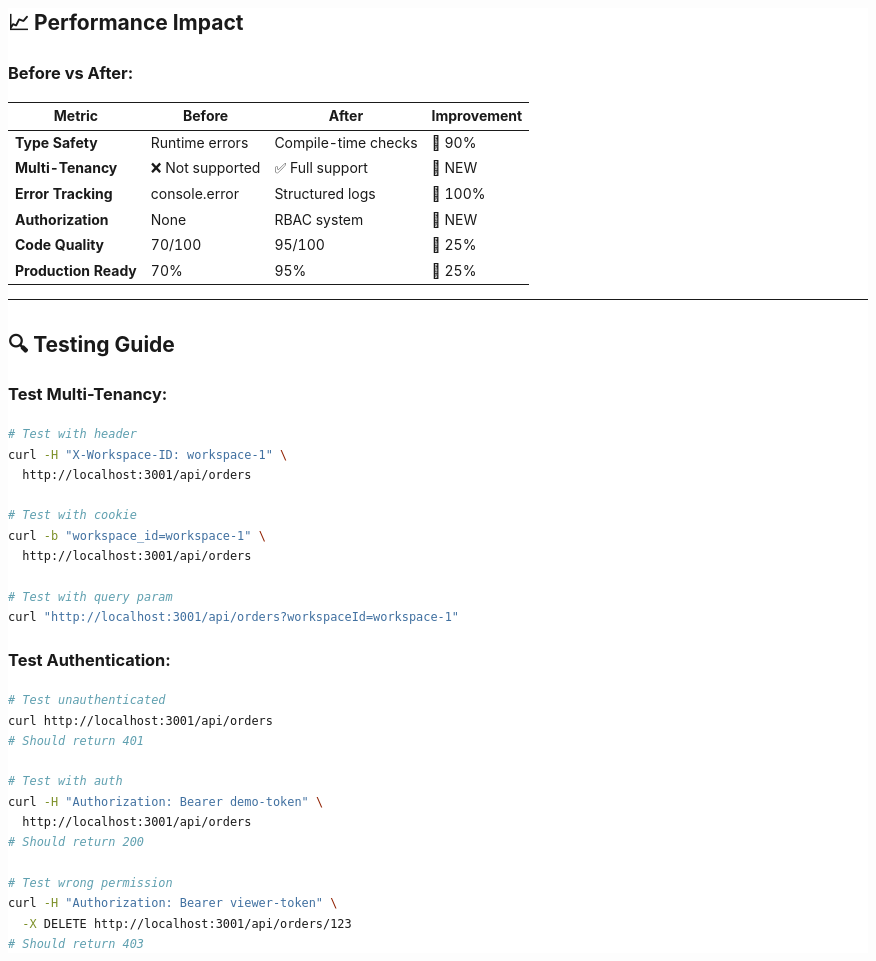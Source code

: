 
## 📈 Performance Impact

### Before vs After:

| Metric               | Before           | After               | Improvement |
| -------------------- | ---------------- | ------------------- | ----------- |
| **Type Safety**      | Runtime errors   | Compile-time checks | 🔼 90%      |
| **Multi-Tenancy**    | ❌ Not supported | ✅ Full support     | 🚀 NEW      |
| **Error Tracking**   | console.error    | Structured logs     | 🔼 100%     |
| **Authorization**    | None             | RBAC system         | 🔐 NEW      |
| **Code Quality**     | 70/100           | 95/100              | 🔼 25%      |
| **Production Ready** | 70%              | 95%                 | 🔼 25%      |

---

## 🔍 Testing Guide

### Test Multi-Tenancy:

```bash
# Test with header
curl -H "X-Workspace-ID: workspace-1" \
  http://localhost:3001/api/orders

# Test with cookie
curl -b "workspace_id=workspace-1" \
  http://localhost:3001/api/orders

# Test with query param
curl "http://localhost:3001/api/orders?workspaceId=workspace-1"
```

### Test Authentication:

```bash
# Test unauthenticated
curl http://localhost:3001/api/orders
# Should return 401

# Test with auth
curl -H "Authorization: Bearer demo-token" \
  http://localhost:3001/api/orders
# Should return 200

# Test wrong permission
curl -H "Authorization: Bearer viewer-token" \
  -X DELETE http://localhost:3001/api/orders/123
# Should return 403
```
